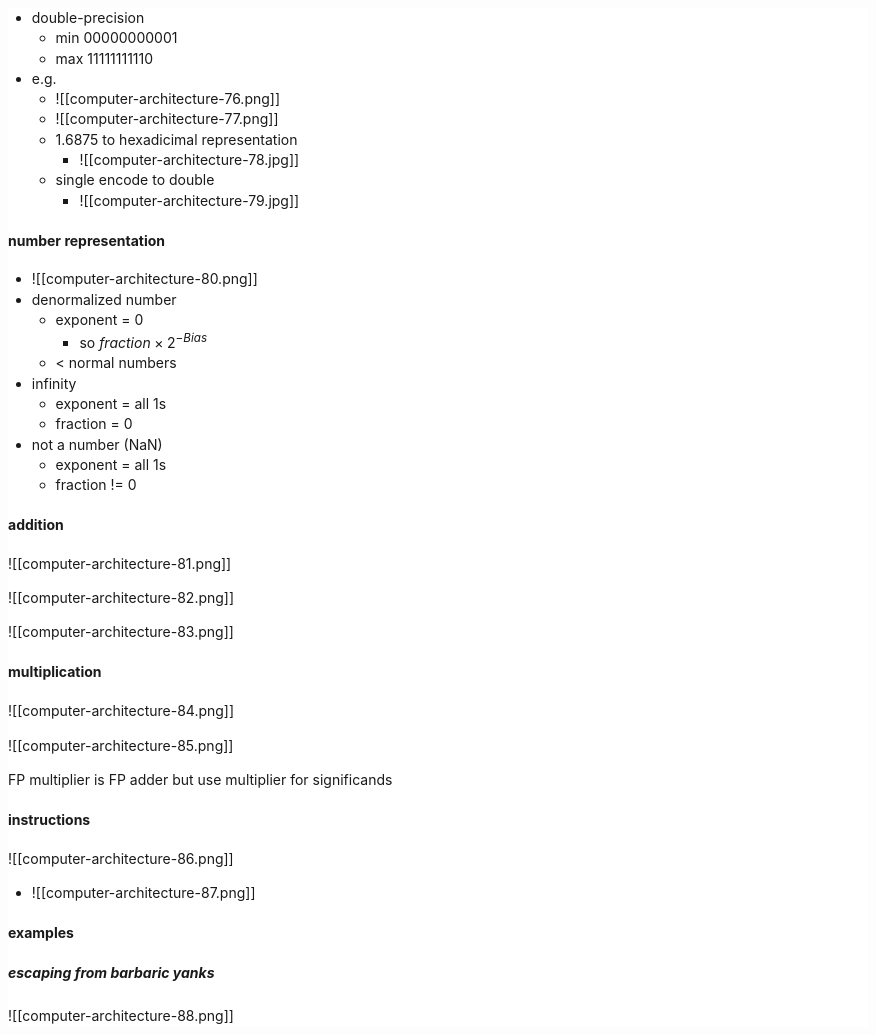 - double-precision
	- min 00000000001
	- max 11111111110
- e.g.
	- ![[computer-architecture-76.png]]
	- ![[computer-architecture-77.png]]
	- 1.6875 to hexadicimal representation
		- ![[computer-architecture-78.jpg]]
	- single encode to double
		- ![[computer-architecture-79.jpg]]

#### number representation

- ![[computer-architecture-80.png]]
- denormalized number
	- exponent = 0
		- so $fraction\times 2^{-Bias}$
	- < normal numbers
- infinity
	- exponent = all 1s
	- fraction = 0
- not a number (NaN)
	- exponent = all 1s
	- fraction != 0

#### addition

![[computer-architecture-81.png]]

![[computer-architecture-82.png]]

![[computer-architecture-83.png]]

#### multiplication

![[computer-architecture-84.png]]

![[computer-architecture-85.png]]

FP multiplier is FP adder but use multiplier for significands

#### instructions

![[computer-architecture-86.png]]

- ![[computer-architecture-87.png]]

#### examples

##### escaping from barbaric yanks

![[computer-architecture-88.png]]
